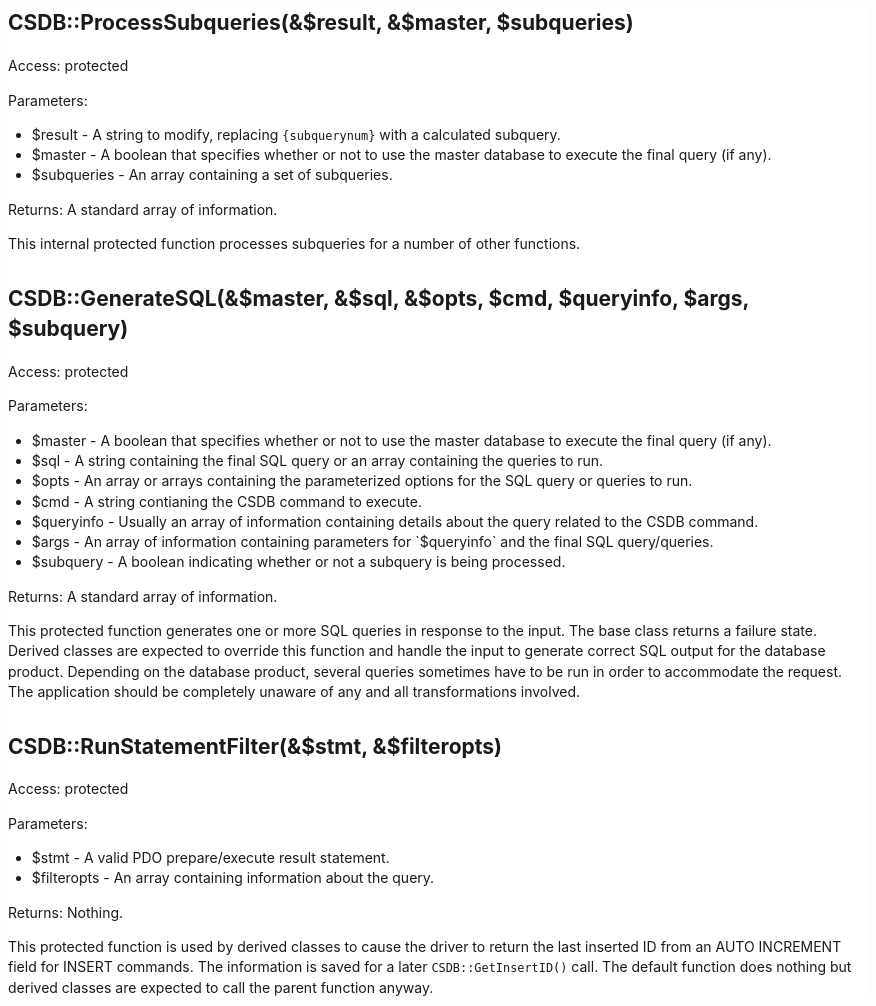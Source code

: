 CSDB::ProcessSubqueries(&$result, &$master, $subqueries)
--------------------------------------------------------

Access:  protected

Parameters:

* $result - A string to modify, replacing `{subquerynum}` with a calculated subquery.
* $master - A boolean that specifies whether or not to use the master database to execute the final query (if any).
* $subqueries - An array containing a set of subqueries.

Returns:  A standard array of information.

This internal protected function processes subqueries for a number of other functions.

CSDB::GenerateSQL(&$master, &$sql, &$opts, $cmd, $queryinfo, $args, $subquery)
------------------------------------------------------------------------------

Access:  protected

Parameters:

* $master - A boolean that specifies whether or not to use the master database to execute the final query (if any).
* $sql - A string containing the final SQL query or an array containing the queries to run.
* $opts - An array or arrays containing the parameterized options for the SQL query or queries to run.
* $cmd - A string contianing the CSDB command to execute.
* $queryinfo - Usually an array of information containing details about the query related to the CSDB command.
* $args - An array of information containing parameters for `$queryinfo` and the final SQL query/queries.
* $subquery - A boolean indicating whether or not a subquery is being processed.

Returns:  A standard array of information.

This protected function generates one or more SQL queries in response to the input.  The base class returns a failure state.  Derived classes are expected to override this function and handle the input to generate correct SQL output for the database product.  Depending on the database product, several queries sometimes have to be run in order to accommodate the request.  The application should be completely unaware of any and all transformations involved.

CSDB::RunStatementFilter(&$stmt, &$filteropts)
----------------------------------------------

Access:  protected

Parameters:

* $stmt - A valid PDO prepare/execute result statement.
* $filteropts - An array containing information about the query.

Returns:  Nothing.

This protected function is used by derived classes to cause the driver to return the last inserted ID from an AUTO INCREMENT field for INSERT commands.  The information is saved for a later `CSDB::GetInsertID()` call.  The default function does nothing but derived classes are expected to call the parent function anyway.
